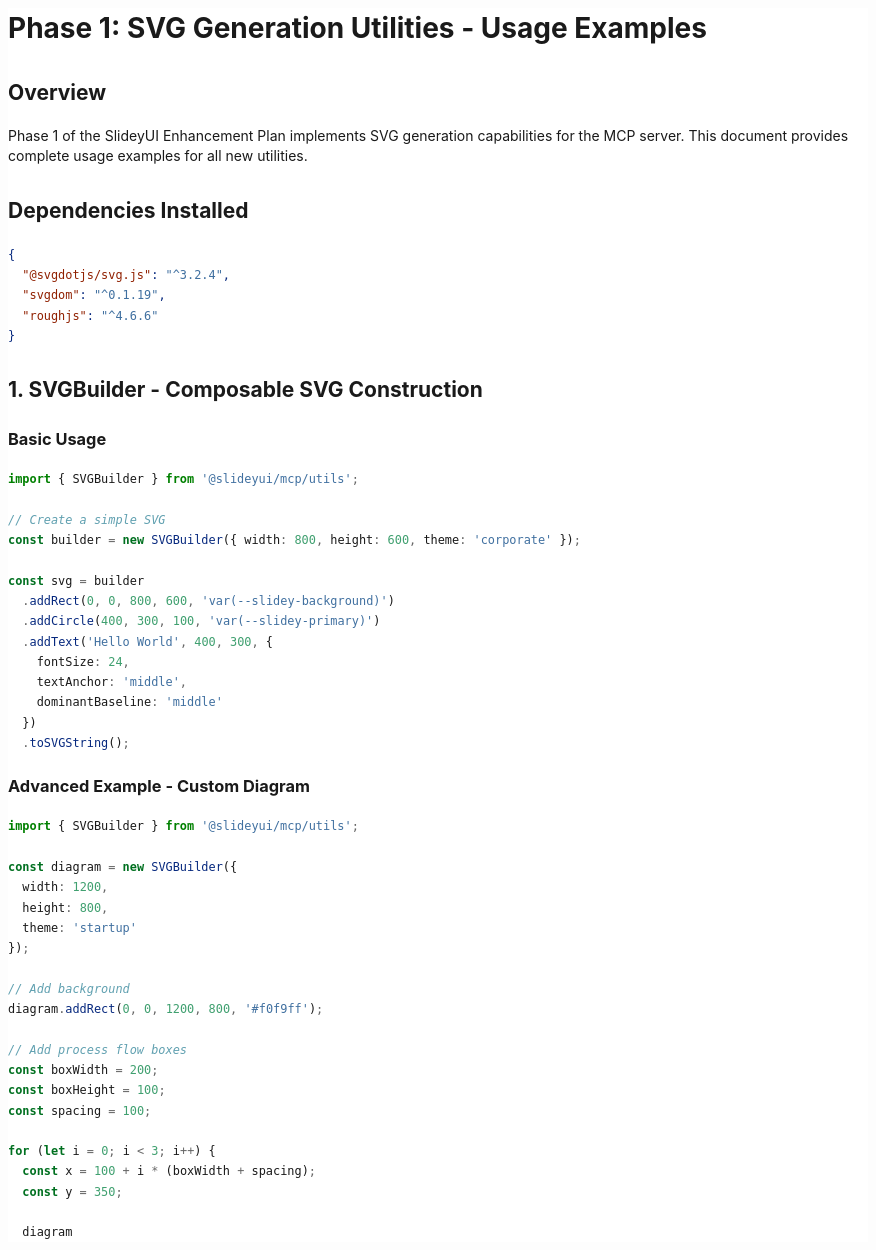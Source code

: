 # Phase 1: SVG Generation Utilities - Usage Examples

## Overview

Phase 1 of the SlideyUI Enhancement Plan implements SVG generation capabilities for the MCP server. This document provides complete usage examples for all new utilities.

## Dependencies Installed

```json
{
  "@svgdotjs/svg.js": "^3.2.4",
  "svgdom": "^0.1.19",
  "roughjs": "^4.6.6"
}
```

## 1. SVGBuilder - Composable SVG Construction

### Basic Usage

```typescript
import { SVGBuilder } from '@slideyui/mcp/utils';

// Create a simple SVG
const builder = new SVGBuilder({ width: 800, height: 600, theme: 'corporate' });

const svg = builder
  .addRect(0, 0, 800, 600, 'var(--slidey-background)')
  .addCircle(400, 300, 100, 'var(--slidey-primary)')
  .addText('Hello World', 400, 300, {
    fontSize: 24,
    textAnchor: 'middle',
    dominantBaseline: 'middle'
  })
  .toSVGString();
```

### Advanced Example - Custom Diagram

```typescript
import { SVGBuilder } from '@slideyui/mcp/utils';

const diagram = new SVGBuilder({
  width: 1200,
  height: 800,
  theme: 'startup'
});

// Add background
diagram.addRect(0, 0, 1200, 800, '#f0f9ff');

// Add process flow boxes
const boxWidth = 200;
const boxHeight = 100;
const spacing = 100;

for (let i = 0; i < 3; i++) {
  const x = 100 + i * (boxWidth + spacing);
  const y = 350;

  diagram
```